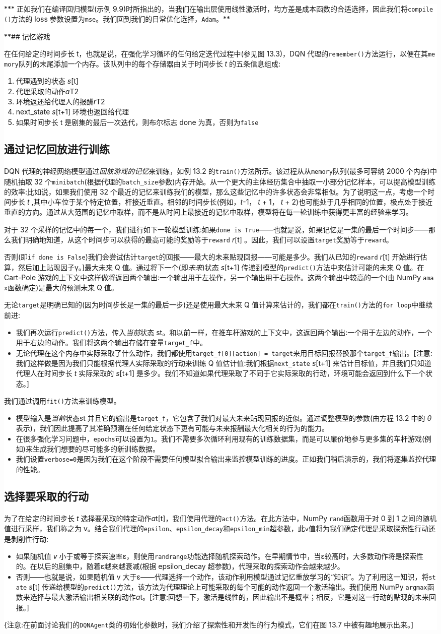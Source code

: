 ***   正如我们在编译回归模型(示例 9.9)时所指出的，当我们在输出层使用线性激活时，均方差是成本函数的合适选择，因此我们将`compile()`方法的 loss 参数设置为`mse`。我们回到我们的日常优化选择，`Adam`。**

 **## 记忆游戏

在任何给定的时间步长 t，也就是说，在强化学习循环的任何给定迭代过程中(参见图 13.3)，DQN 代理的`remember()`方法运行，以便在其`memory`队列的末尾添加一个内存。该队列中的每个存储器由关于时间步长 *t* 的五条信息组成:

1.  代理遇到的状态 *s*[t]
2.  代理采取的动作*a*T2
3.  环境返还给代理人的报酬*r*T2
4.  next_state *s*[t+1] 环境也返回给代理
5.  如果时间步长 t 是剧集的最后一次迭代，则布尔标志 done 为真，否则为`false`

## 通过记忆回放进行训练

DQN 代理的神经网络模型通过*回放游戏的记忆*来训练，如例 13.2 的`train()`方法所示。该过程从从`memory`队列(最多可容纳 2000 个内存)中随机抽取 32 个`minibatch`(根据代理的`batch_size`参数)内存开始。从一个更大的主体经历集合中抽取一小部分记忆样本，可以提高模型训练的效率:比如说，如果我们使用 32 个最近的记忆来训练我们的模型，那么这些记忆中的许多状态会非常相似。为了说明这一点，考虑一个时间步长 *t* ,其中小车位于某个特定位置，杆接近垂直。相邻的时间步长(例如，*t*-1， *t* + 1， *t* + 2)也可能处于几乎相同的位置，极点处于接近垂直的方向。通过从大范围的记忆中取样，而不是从时间上最接近的记忆中取样，模型将在每一轮训练中获得更丰富的经验来学习。

对于 32 个采样的记忆中的每一个，我们进行如下一轮模型训练:如果`done is True`——也就是说，如果记忆是一集的最后一个时间步——那么我们明确地知道，从这个时间步可以获得的最高可能的奖励等于`reward` *r*[t] 。因此，我们可以设置`target`奖励等于`reward`。

否则(即`if done is False`)我们会尝试估计`target`的回报——最大的未来贴现回报——可能是多少。我们从已知的`reward` *r*[t] 开始进行估算，然后加上贴现因子γ。]最大未来 Q 值。通过将下一个(即*未来*)状态 *s*[t+1] 传递到模型的`predict()`方法中来估计可能的未来 Q 值。在 Cart-Pole 游戏的上下文中这样做将返回两个输出:一个输出用于左操作，另一个输出用于右操作。这两个输出中较高的一个(由 NumPy `amax`函数确定)是最大的预测未来 Q 值。

无论`target`是明确已知的(因为时间步长是一集的最后一步)还是使用最大未来 Q 值计算来估计的，我们都在`train()`方法的`for loop`中继续前进:

*   我们再次运行`predict()`方法，传入*当前*状态 st。和以前一样，在推车杆游戏的上下文中，这返回两个输出:一个用于左边的动作，一个用于右边的动作。我们将这两个输出存储在变量`target_f`中。
*   无论代理在这个内存中实际采取了什么动作，我们都使用`target_f[0][action] = target`来用目标回报替换那个`target_f`输出。[注意:我们这样做是因为我们只能根据代理人实际采取的行动来训练 Q 值估计值:我们根据`next_state` *s*[t+1] 来估计目标值，并且我们只知道代理人在时间步长 *t* 实际采取的 *s*[t+1] 是多少。我们不知道如果代理采取了不同于它实际采取的行动，环境可能会返回到什么下一个状态。]

我们通过调用`fit()`方法来训练模型。

*   模型输入是*当前*状态*s*t 并且它的输出是`target_f`，它包含了我们对最大未来贴现回报的近似。通过调整模型的参数(由方程 13.2 中的 *θ* 表示)，我们因此提高了其准确预测在任何给定状态下更有可能与未来报酬最大化相关的行为的能力。
*   在很多强化学习问题中，`epochs`可以设置为`1`。我们不需要多次循环利用现有的训练数据集，而是可以廉价地参与更多集的车杆游戏(例如)来生成我们想要的尽可能多的新训练数据。
*   我们设置`verbose=0`是因为我们在这个阶段不需要任何模型拟合输出来监控模型训练的进度。正如我们稍后演示的，我们将逐集监控代理的性能。

## 选择要采取的行动

为了在给定的时间步长 *t* 选择要采取的特定动作*a*t[t]，我们使用代理的`act()`方法。在此方法中，NumPy `rand`函数用于对 0 到 1 之间的随机值进行采样，我们称之为 v。结合我们代理的`epsilon`、`epsilon_decay`和`epsilon_min`超参数，此`v`值将为我们确定代理是采取探索性行动还是剥削性行动:

*   如果随机值 *v* 小于或等于探索速率ε，则使用`randrange`功能选择随机探索动作。在早期情节中，当ε较高时，大多数动作将是探索性的。在以后的剧集中，随着ε越来越衰减(根据 epsilon_decay 超参数)，代理采取的探索动作会越来越少。
*   否则——也就是说，如果随机值 v 大于ε——代理选择一个动作，该动作利用模型通过记忆重放学习的“知识”。为了利用这一知识，将`state` *s*[t] 传递给模型的`predict()`方法，该方法为代理理论上可能采取的每个可能的动作返回一个激活输出。我们使用 NumPy `argmax`函数来选择与最大激活输出相关联的动作*a*t。[注意:回想一下，激活是线性的，因此输出不是概率；相反，它是对这一行动的贴现的未来回报。]

{注意:在前面讨论我们的`DQNAgent`类的初始化参数时，我们介绍了探索性和开发性的行为模式，它们在图 13.7 中被有趣地展示出来。]

